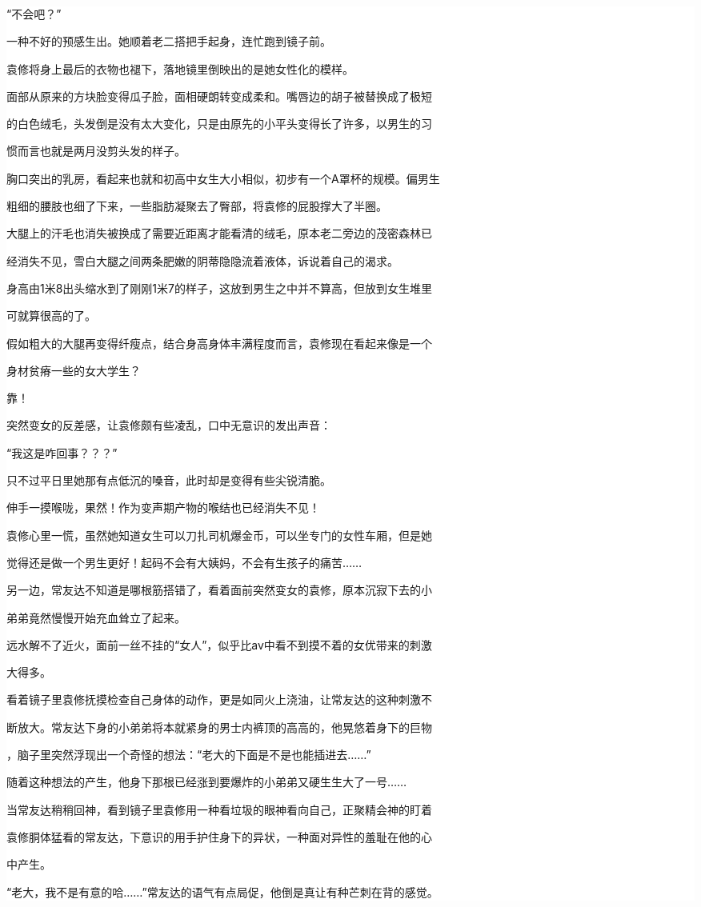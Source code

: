 “不会吧？”

一种不好的预感生出。她顺着老二搭把手起身，连忙跑到镜子前。

袁修将身上最后的衣物也褪下，落地镜里倒映出的是她女性化的模样。

面部从原来的方块脸变得瓜子脸，面相硬朗转变成柔和。嘴唇边的胡子被替换成了极短

的白色绒毛，头发倒是没有太大变化，只是由原先的小平头变得长了许多，以男生的习

惯而言也就是两月没剪头发的样子。

胸口突出的乳房，看起来也就和初高中女生大小相似，初步有一个A罩杯的规模。偏男生

粗细的腰肢也细了下来，一些脂肪凝聚去了臀部，将袁修的屁股撑大了半圈。

大腿上的汗毛也消失被换成了需要近距离才能看清的绒毛，原本老二旁边的茂密森林已

经消失不见，雪白大腿之间两条肥嫩的阴蒂隐隐流着液体，诉说着自己的渴求。

身高由1米8出头缩水到了刚刚1米7的样子，这放到男生之中并不算高，但放到女生堆里

可就算很高的了。

假如粗大的大腿再变得纤瘦点，结合身高身体丰满程度而言，袁修现在看起来像是一个

身材贫瘠一些的女大学生？

靠！

突然变女的反差感，让袁修颇有些凌乱，口中无意识的发出声音：

“我这是咋回事？？？”

只不过平日里她那有点低沉的嗓音，此时却是变得有些尖锐清脆。

伸手一摸喉咙，果然！作为变声期产物的喉结也已经消失不见！

袁修心里一慌，虽然她知道女生可以刀扎司机爆金币，可以坐专门的女性车厢，但是她

觉得还是做一个男生更好！起码不会有大姨妈，不会有生孩子的痛苦……

另一边，常友达不知道是哪根筋搭错了，看着面前突然变女的袁修，原本沉寂下去的小

弟弟竟然慢慢开始充血耸立了起来。

远水解不了近火，面前一丝不挂的“女人”，似乎比av中看不到摸不着的女优带来的刺激

大得多。

看着镜子里袁修抚摸检查自己身体的动作，更是如同火上浇油，让常友达的这种刺激不

断放大。常友达下身的小弟弟将本就紧身的男士内裤顶的高高的，他晃悠着身下的巨物

，脑子里突然浮现出一个奇怪的想法：“老大的下面是不是也能插进去……”

随着这种想法的产生，他身下那根已经涨到要爆炸的小弟弟又硬生生大了一号……

当常友达稍稍回神，看到镜子里袁修用一种看垃圾的眼神看向自己，正聚精会神的盯着

袁修胴体猛看的常友达，下意识的用手护住身下的异状，一种面对异性的羞耻在他的心

中产生。

“老大，我不是有意的哈……”常友达的语气有点局促，他倒是真让有种芒刺在背的感觉。
